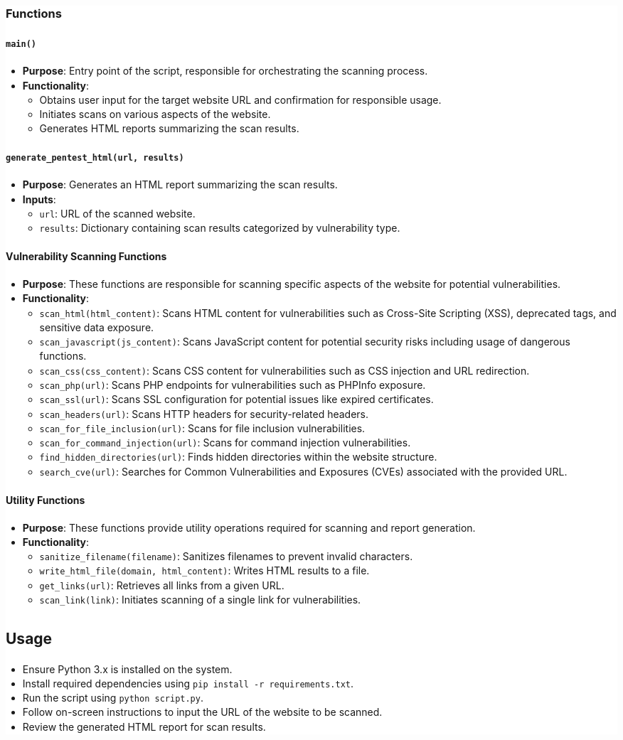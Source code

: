 ### Functions

#### `main()`
- **Purpose**: Entry point of the script, responsible for orchestrating the scanning process.
- **Functionality**:
  - Obtains user input for the target website URL and confirmation for responsible usage.
  - Initiates scans on various aspects of the website.
  - Generates HTML reports summarizing the scan results.

#### `generate_pentest_html(url, results)`
- **Purpose**: Generates an HTML report summarizing the scan results.
- **Inputs**:
  - `url`: URL of the scanned website.
  - `results`: Dictionary containing scan results categorized by vulnerability type.

#### Vulnerability Scanning Functions
- **Purpose**: These functions are responsible for scanning specific aspects of the website for potential vulnerabilities.
- **Functionality**:
  - `scan_html(html_content)`: Scans HTML content for vulnerabilities such as Cross-Site Scripting (XSS), deprecated tags, and sensitive data exposure.
  - `scan_javascript(js_content)`: Scans JavaScript content for potential security risks including usage of dangerous functions.
  - `scan_css(css_content)`: Scans CSS content for vulnerabilities such as CSS injection and URL redirection.
  - `scan_php(url)`: Scans PHP endpoints for vulnerabilities such as PHPInfo exposure.
  - `scan_ssl(url)`: Scans SSL configuration for potential issues like expired certificates.
  - `scan_headers(url)`: Scans HTTP headers for security-related headers.
  - `scan_for_file_inclusion(url)`: Scans for file inclusion vulnerabilities.
  - `scan_for_command_injection(url)`: Scans for command injection vulnerabilities.
  - `find_hidden_directories(url)`: Finds hidden directories within the website structure.
  - `search_cve(url)`: Searches for Common Vulnerabilities and Exposures (CVEs) associated with the provided URL.

#### Utility Functions
- **Purpose**: These functions provide utility operations required for scanning and report generation.
- **Functionality**:
  - `sanitize_filename(filename)`: Sanitizes filenames to prevent invalid characters.
  - `write_html_file(domain, html_content)`: Writes HTML results to a file.
  - `get_links(url)`: Retrieves all links from a given URL.
  - `scan_link(link)`: Initiates scanning of a single link for vulnerabilities.

## Usage
- Ensure Python 3.x is installed on the system.
- Install required dependencies using `pip install -r requirements.txt`.
- Run the script using `python script.py`.
- Follow on-screen instructions to input the URL of the website to be scanned.
- Review the generated HTML report for scan results.
